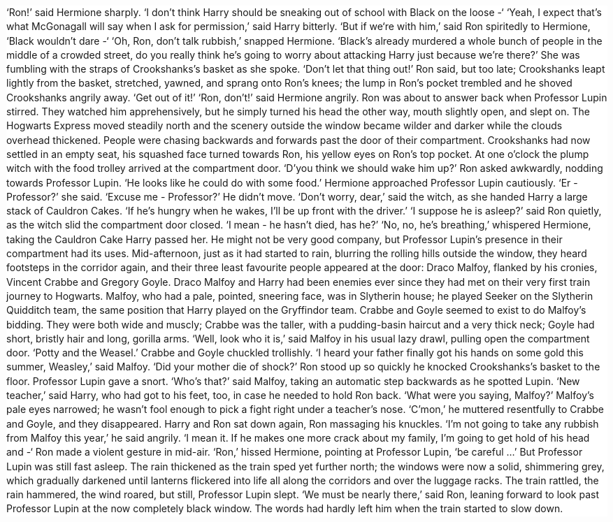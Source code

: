 ‘Ron!’ said Hermione sharply. ‘I don’t think Harry should be sneaking out of school with Black on the loose -‘
‘Yeah, I expect that’s what McGonagall will say when I ask for permission,’ said Harry bitterly.
‘But if we‘re with him,’ said Ron spiritedly to Hermione, ‘Black wouldn’t dare -‘
‘Oh, Ron, don’t talk rubbish,’ snapped Hermione. ‘Black’s already murdered a whole bunch of people in the middle of a crowded street, do you really think he’s going to worry about attacking Harry just because we’re there?’
She was fumbling with the straps of Crookshanks’s basket as she spoke.
‘Don’t let that thing out!’ Ron said, but too late; Crookshanks leapt lightly from the basket, stretched, yawned, and sprang onto Ron’s knees; the lump in Ron’s pocket trembled and he shoved Crookshanks angrily away.
‘Get out of it!’
‘Ron, don’t!’ said Hermione angrily.
Ron was about to answer back when Professor Lupin stirred. They watched him apprehensively, but he simply turned his head the other way, mouth slightly open, and slept on.
The Hogwarts Express moved steadily north and the scenery outside the window became wilder and darker while the clouds overhead thickened. People were chasing backwards and forwards past the door of their compartment. Crookshanks had now settled in an empty seat, his squashed face turned towards Ron, his yellow eyes on Ron’s top pocket.
At one o’clock the plump witch with the food trolley arrived at the compartment door.
‘D’you think we should wake him up?’ Ron asked awkwardly, nodding towards Professor Lupin. ‘He looks like he could do with some food.’
Hermione approached Professor Lupin cautiously.
‘Er - Professor?’ she said. ‘Excuse me - Professor?’
He didn’t move.
‘Don’t worry, dear,’ said the witch, as she handed Harry a large stack of Cauldron Cakes. ‘If he’s hungry when he wakes, I’ll be up front with the driver.’
‘I suppose he is asleep?’ said Ron quietly, as the witch slid the compartment door closed. ‘I mean - he hasn’t died, has he?’
‘No, no, he’s breathing,’ whispered Hermione, taking the Cauldron Cake Harry passed her.
He might not be very good company, but Professor Lupin’s presence in their compartment had its uses. Mid-afternoon, just as it had started to rain, blurring the rolling hills outside the window, they heard footsteps in the corridor again, and their three least favourite people appeared at the door: Draco Malfoy, flanked by his cronies, Vincent Crabbe and Gregory Goyle.
Draco Malfoy and Harry had been enemies ever since they had met on their very first train journey to Hogwarts. Malfoy, who had a pale, pointed, sneering face, was in Slytherin house; he played Seeker on the Slytherin Quidditch team, the same position that Harry played on the Gryffindor team. Crabbe and Goyle seemed to exist to do Malfoy’s bidding. They were both wide and muscly; Crabbe was the taller, with a pudding-basin haircut and a very thick neck; Goyle had short, bristly hair and long, gorilla arms.
‘Well, look who it is,’ said Malfoy in his usual lazy drawl, pulling open the compartment door. ‘Potty and the Weasel.’
Crabbe and Goyle chuckled trollishly.
‘I heard your father finally got his hands on some gold this summer, Weasley,’ said Malfoy. ‘Did your mother die of shock?’
Ron stood up so quickly he knocked Crookshanks’s basket to the floor. Professor Lupin gave a snort.
‘Who’s that?’ said Malfoy, taking an automatic step backwards as he spotted Lupin.
‘New teacher,’ said Harry, who had got to his feet, too, in case he needed to hold Ron back. ‘What were you saying, Malfoy?’
Malfoy’s pale eyes narrowed; he wasn’t fool enough to pick a fight right under a teacher’s nose.
‘C’mon,’ he muttered resentfully to Crabbe and Goyle, and they disappeared.
Harry and Ron sat down again, Ron massaging his knuckles.
‘I’m not going to take any rubbish from Malfoy this year,’ he said angrily. ‘I mean it. If he makes one more crack about my family, I’m going to get hold of his head and -‘
Ron made a violent gesture in mid-air.
‘Ron,’ hissed Hermione, pointing at Professor Lupin, ‘be careful …’
But Professor Lupin was still fast asleep.
The rain thickened as the train sped yet further north; the windows were now a solid, shimmering grey, which gradually darkened until lanterns flickered into life all along the corridors and over the luggage racks. The train rattled, the rain hammered, the wind roared, but still, Professor Lupin slept.
‘We must be nearly there,’ said Ron, leaning forward to look past Professor Lupin at the now completely black window.
The words had hardly left him when the train started to slow down.